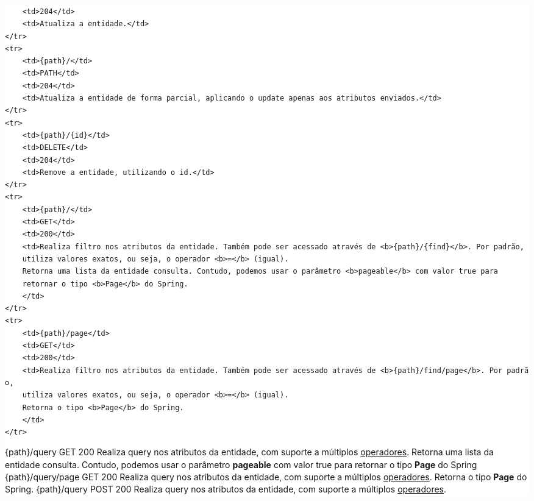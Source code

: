         <td>204</td>
        <td>Atualiza a entidade.</td>
    </tr>
    <tr>
        <td>{path}/</td>
        <td>PATH</td>
        <td>204</td>
        <td>Atualiza a entidade de forma parcial, aplicando o update apenas aos atributos enviados.</td>
    </tr>
    <tr>
        <td>{path}/{id}</td>
        <td>DELETE</td>
        <td>204</td>
        <td>Remove a entidade, utilizando o id.</td>
    </tr>
    <tr>
        <td>{path}/</td>
        <td>GET</td>
        <td>200</td>
        <td>Realiza filtro nos atributos da entidade. Também pode ser acessado através de <b>{path}/{find}</b>. Por padrão,
        utiliza valores exatos, ou seja, o operador <b>=</b> (igual).
        Retorna uma lista da entidade consulta. Contudo, podemos usar o parâmetro <b>pageable</b> com valor true para 
        retornar o tipo <b>Page</b> do Spring.
        </td>
    </tr>
    <tr>
        <td>{path}/page</td>
        <td>GET</td>
        <td>200</td>
        <td>Realiza filtro nos atributos da entidade. Também pode ser acessado através de <b>{path}/find/page</b>. Por padrão,
        utiliza valores exatos, ou seja, o operador <b>=</b> (igual).
        Retorna o tipo <b>Page</b> do Spring.
        </td>
    </tr>
   <tr>
        <td>{path}/query</td>
        <td>GET</td>
        <td>200</td>
        <td>Realiza query nos atributos da entidade, com suporte a múltiplos <a href="#operadores">operadores</a>.
        Retorna uma lista da entidade consulta. Contudo, podemos usar o parâmetro <b>pageable</b> com valor true para retornar o tipo 
        <b>Page</b> do Spring
        </td>
    </tr>
    <tr>
        <td>{path}/query/page</td>
        <td>GET</td>
        <td>200</td>
        <td>Realiza query nos atributos da entidade, com suporte a múltiplos <a href="#operadores">operadores</a>.
        Retorna o tipo <b>Page</b> do Spring. 
        </td>
    </tr>
    <tr>
        <td>{path}/query</td>
        <td>POST</td>
        <td>200</td>
        <td>Realiza query nos atributos da entidade, com suporte a múltiplos <a href="#operadores">operadores</a>.